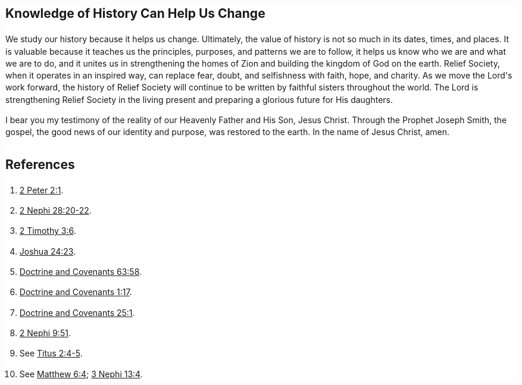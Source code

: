 ## Knowledge of History Can Help Us Change

We study our history because it helps us change. Ultimately, the value of
history is not so much in its dates, times, and places. It is valuable because
it teaches us the principles, purposes, and patterns we are to follow, it
helps us know who we are and what we are to do, and it unites us in
strengthening the homes of Zion and building the kingdom of God on the earth.
Relief Society, when it operates in an inspired way, can replace fear, doubt,
and selfishness with faith, hope, and charity. As we move the Lord's work
forward, the history of Relief Society will continue to be written by faithful
sisters throughout the world. The Lord is strengthening Relief Society in the
living present and preparing a glorious future for His daughters.

I bear you my testimony of the reality of our Heavenly Father and His Son,
Jesus Christ. Through the Prophet Joseph Smith, the gospel, the good news of
our identity and purpose, was restored to the earth. In the name of Jesus
Christ, amen.

## References

  1. [2 Peter 2:1](https://www.lds.org/scriptures/nt/2-pet/2.1?lang=eng#0).

  2. [2 Nephi 28:20-22](https://www.lds.org/scriptures/bofm/2-ne/28.20-22?lang=eng#19).

  3. [2 Timothy 3:6](https://www.lds.org/scriptures/nt/2-tim/3.6?lang=eng#5).

  4. [Joshua 24:23](https://www.lds.org/scriptures/ot/josh/24.23?lang=eng#22).

  5. [Doctrine and Covenants 63:58](https://www.lds.org/scriptures/dc-testament/dc/63.58?lang=eng#57).

  6. [Doctrine and Covenants 1:17](https://www.lds.org/scriptures/dc-testament/dc/1.17?lang=eng#16).

  7. [Doctrine and Covenants 25:1](https://www.lds.org/scriptures/dc-testament/dc/25.1?lang=eng#0).

  8. [2 Nephi 9:51](https://www.lds.org/scriptures/bofm/2-ne/9.51?lang=eng#50).

  9. See [Titus 2:4-5](https://www.lds.org/scriptures/nt/titus/2.4-5?lang=eng#3).

  10. See [Matthew 6:4](https://www.lds.org/scriptures/nt/matt/6.4?lang=eng#3); [3 Nephi 13:4](https://www.lds.org/scriptures/bofm/3-ne/13.4?lang=eng#3).

